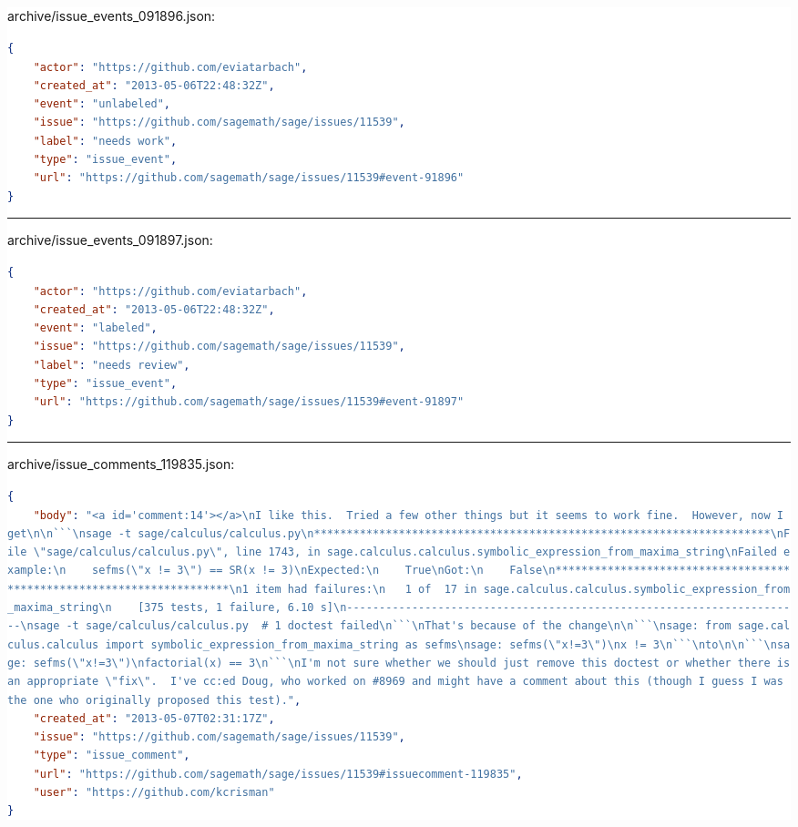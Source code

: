 archive/issue_events_091896.json:
```json
{
    "actor": "https://github.com/eviatarbach",
    "created_at": "2013-05-06T22:48:32Z",
    "event": "unlabeled",
    "issue": "https://github.com/sagemath/sage/issues/11539",
    "label": "needs work",
    "type": "issue_event",
    "url": "https://github.com/sagemath/sage/issues/11539#event-91896"
}
```



---

archive/issue_events_091897.json:
```json
{
    "actor": "https://github.com/eviatarbach",
    "created_at": "2013-05-06T22:48:32Z",
    "event": "labeled",
    "issue": "https://github.com/sagemath/sage/issues/11539",
    "label": "needs review",
    "type": "issue_event",
    "url": "https://github.com/sagemath/sage/issues/11539#event-91897"
}
```



---

archive/issue_comments_119835.json:
```json
{
    "body": "<a id='comment:14'></a>\nI like this.  Tried a few other things but it seems to work fine.  However, now I get\n\n```\nsage -t sage/calculus/calculus.py\n**********************************************************************\nFile \"sage/calculus/calculus.py\", line 1743, in sage.calculus.calculus.symbolic_expression_from_maxima_string\nFailed example:\n    sefms(\"x != 3\") == SR(x != 3)\nExpected:\n    True\nGot:\n    False\n**********************************************************************\n1 item had failures:\n   1 of  17 in sage.calculus.calculus.symbolic_expression_from_maxima_string\n    [375 tests, 1 failure, 6.10 s]\n----------------------------------------------------------------------\nsage -t sage/calculus/calculus.py  # 1 doctest failed\n```\nThat's because of the change\n\n```\nsage: from sage.calculus.calculus import symbolic_expression_from_maxima_string as sefms\nsage: sefms(\"x!=3\")\nx != 3\n```\nto\n\n```\nsage: sefms(\"x!=3\")\nfactorial(x) == 3\n```\nI'm not sure whether we should just remove this doctest or whether there is an appropriate \"fix\".  I've cc:ed Doug, who worked on #8969 and might have a comment about this (though I guess I was the one who originally proposed this test).",
    "created_at": "2013-05-07T02:31:17Z",
    "issue": "https://github.com/sagemath/sage/issues/11539",
    "type": "issue_comment",
    "url": "https://github.com/sagemath/sage/issues/11539#issuecomment-119835",
    "user": "https://github.com/kcrisman"
}
```
